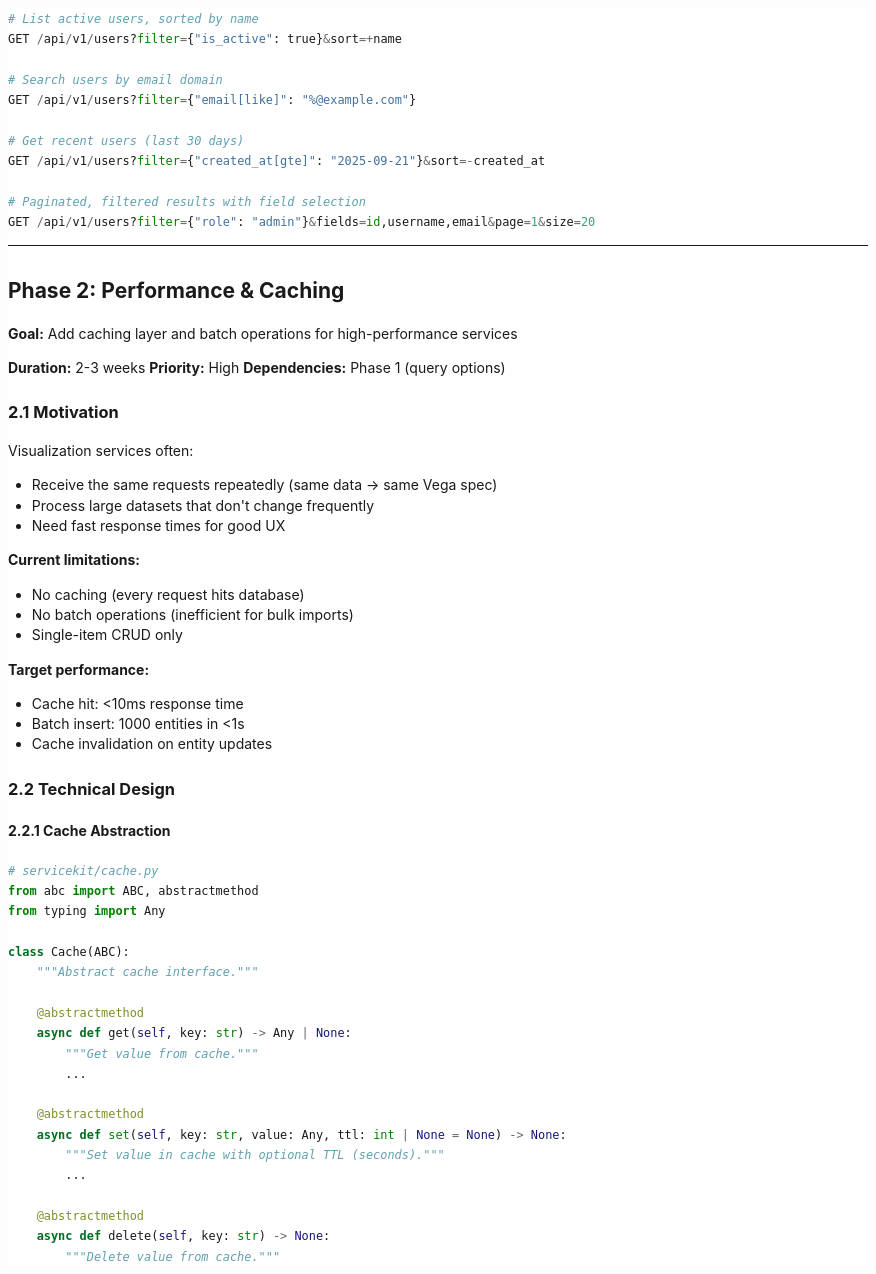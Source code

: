 ```python
# List active users, sorted by name
GET /api/v1/users?filter={"is_active": true}&sort=+name

# Search users by email domain
GET /api/v1/users?filter={"email[like]": "%@example.com"}

# Get recent users (last 30 days)
GET /api/v1/users?filter={"created_at[gte]": "2025-09-21"}&sort=-created_at

# Paginated, filtered results with field selection
GET /api/v1/users?filter={"role": "admin"}&fields=id,username,email&page=1&size=20
```

---

## Phase 2: Performance & Caching

**Goal:** Add caching layer and batch operations for high-performance services

**Duration:** 2-3 weeks
**Priority:** High
**Dependencies:** Phase 1 (query options)

### 2.1 Motivation

Visualization services often:
- Receive the same requests repeatedly (same data → same Vega spec)
- Process large datasets that don't change frequently
- Need fast response times for good UX

**Current limitations:**
- No caching (every request hits database)
- No batch operations (inefficient for bulk imports)
- Single-item CRUD only

**Target performance:**
- Cache hit: <10ms response time
- Batch insert: 1000 entities in <1s
- Cache invalidation on entity updates

### 2.2 Technical Design

#### 2.2.1 Cache Abstraction

```python
# servicekit/cache.py
from abc import ABC, abstractmethod
from typing import Any

class Cache(ABC):
    """Abstract cache interface."""

    @abstractmethod
    async def get(self, key: str) -> Any | None:
        """Get value from cache."""
        ...

    @abstractmethod
    async def set(self, key: str, value: Any, ttl: int | None = None) -> None:
        """Set value in cache with optional TTL (seconds)."""
        ...

    @abstractmethod
    async def delete(self, key: str) -> None:
        """Delete value from cache."""
```